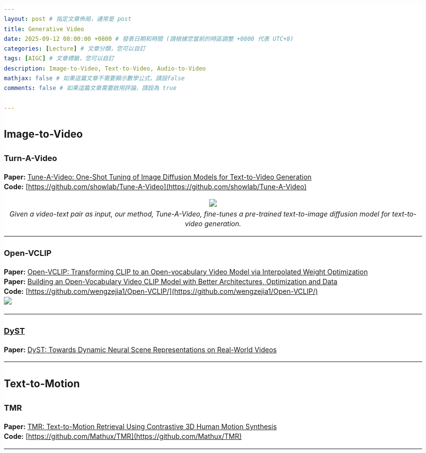 ```yaml
---
layout: post # 指定文章佈局，通常是 post
title: Generative Video
date: 2025-09-12 08:00:00 +0800 # 發表日期和時間 (請根據您當前的時區調整 +0800 代表 UTC+8)
categories: [Lecture] # 文章分類，您可以自訂
tags: [AIGC] # 文章標籤，您可以自訂
description: Image-to-Video, Text-to-Video, Audio-to-Video
mathjax: false # 如果這篇文章不需要顯示數學公式，請設false
comments: false # 如果這篇文章需要啟用評論，請設為 true

---
```

## Image-to-Video

### Turn-A-Video
**Paper:** [Tune-A-Video: One-Shot Tuning of Image Diffusion Models for Text-to-Video Generation](https://arxiv.org/abs/2212.11565)<br>
**Code:** [https://github.com/showlab/Tune-A-Video](https://github.com/showlab/Tune-A-Video)<br>
<p align="center">
<img src="https://tuneavideo.github.io/assets/teaser.gif" width="1080px"/>  
<br>
<em>Given a video-text pair as input, our method, Tune-A-Video, fine-tunes a pre-trained text-to-image diffusion model for text-to-video generation.</em>
</p>

---
### Open-VCLIP
**Paper:** [Open-VCLIP: Transforming CLIP to an Open-vocabulary Video Model via Interpolated Weight Optimization](https://arxiv.org/abs/2302.00624)<br>
**Paper:** [Building an Open-Vocabulary Video CLIP Model with Better Architectures, Optimization and Data](https://arxiv.org/abs/2310.05010)<br>
**Code:** [https://github.com/wengzejia1/Open-VCLIP/](https://github.com/wengzejia1/Open-VCLIP/)<br>
![](https://github.com/wengzejia1/Open-VCLIP/blob/main/figures/firstpage.png?raw=true)

---
### [DyST](https://dyst-paper.github.io/)
**Paper:** [DyST: Towards Dynamic Neural Scene Representations on Real-World Videos]()<br>
<video controls><source src="https://dyst-paper.github.io/data/teaser.mp4" type="video/mp4"></video>
  
---
## Text-to-Motion

### TMR
**Paper:** [TMR: Text-to-Motion Retrieval Using Contrastive 3D Human Motion Synthesis](https://arxiv.org/abs/2305.00976)<br>
**Code:** [https://github.com/Mathux/TMR](https://github.com/Mathux/TMR)<br>

---